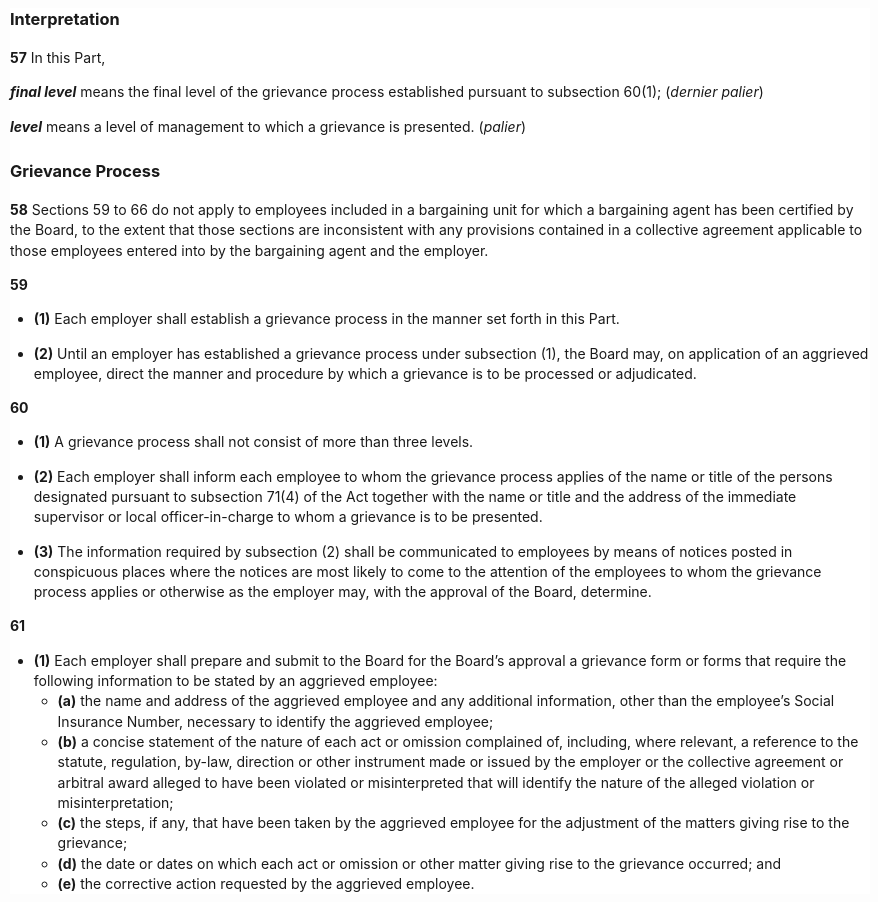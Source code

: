 

### Interpretation


**57** In this Part,

***final level*** means the final level of the grievance process established pursuant to subsection 60(1); (*dernier palier*)

***level*** means a level of management to which a grievance is presented. (*palier*)




### Grievance Process


**58** Sections 59 to 66 do not apply to employees included in a bargaining unit for which a bargaining agent has been certified by the Board, to the extent that those sections are inconsistent with any provisions contained in a collective agreement applicable to those employees entered into by the bargaining agent and the employer.



**59** 

- **(1)** Each employer shall establish a grievance process in the manner set forth in this Part.

- **(2)** Until an employer has established a grievance process under subsection (1), the Board may, on application of an aggrieved employee, direct the manner and procedure by which a grievance is to be processed or adjudicated.



**60** 

- **(1)** A grievance process shall not consist of more than three levels.

- **(2)** Each employer shall inform each employee to whom the grievance process applies of the name or title of the persons designated pursuant to subsection 71(4) of the Act together with the name or title and the address of the immediate supervisor or local officer-in-charge to whom a grievance is to be presented.

- **(3)** The information required by subsection (2) shall be communicated to employees by means of notices posted in conspicuous places where the notices are most likely to come to the attention of the employees to whom the grievance process applies or otherwise as the employer may, with the approval of the Board, determine.



**61** 

- **(1)** Each employer shall prepare and submit to the Board for the Board’s approval a grievance form or forms that require the following information to be stated by an aggrieved employee:
	- **(a)** the name and address of the aggrieved employee and any additional information, other than the employee’s Social Insurance Number, necessary to identify the aggrieved employee;
	- **(b)** a concise statement of the nature of each act or omission complained of, including, where relevant, a reference to the statute, regulation, by-law, direction or other instrument made or issued by the employer or the collective agreement or arbitral award alleged to have been violated or misinterpreted that will identify the nature of the alleged violation or misinterpretation;
	- **(c)** the steps, if any, that have been taken by the aggrieved employee for the adjustment of the matters giving rise to the grievance;
	- **(d)** the date or dates on which each act or omission or other matter giving rise to the grievance occurred; and
	- **(e)** the corrective action requested by the aggrieved employee.
